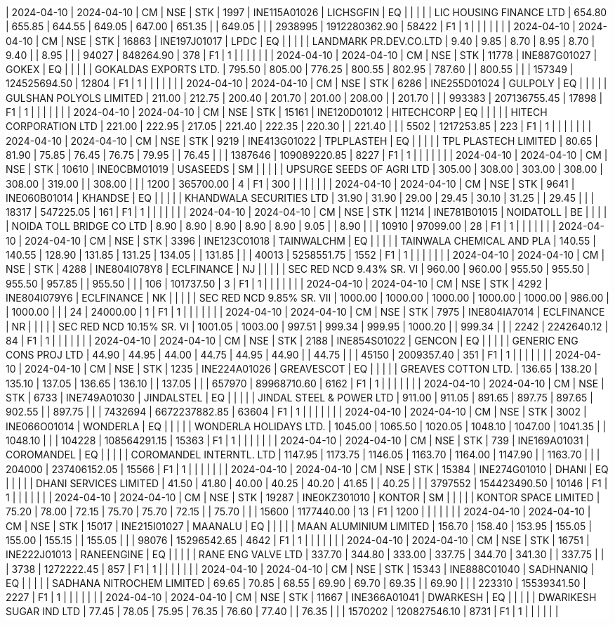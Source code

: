 | 2024-04-10 | 2024-04-10 | CM | NSE | STK | 1997 | INE115A01026 | LICHSGFIN | EQ |  |  |  |  | LIC HOUSING FINANCE LTD | 654.80 | 655.85 | 644.55 | 649.05 | 647.00 | 651.35 |  | 649.05 |  |  | 2938995 | 1912280362.90 | 58422 | F1 | 1 |  |  |  |  |  |
| 2024-04-10 | 2024-04-10 | CM | NSE | STK | 16863 | INE197J01017 | LPDC | EQ |  |  |  |  | LANDMARK PR.DEV.CO.LTD | 9.40 | 9.85 | 8.70 | 8.95 | 8.70 | 9.40 |  | 8.95 |  |  | 94027 | 848264.90 | 378 | F1 | 1 |  |  |  |  |  |
| 2024-04-10 | 2024-04-10 | CM | NSE | STK | 11778 | INE887G01027 | GOKEX | EQ |  |  |  |  | GOKALDAS EXPORTS LTD. | 795.50 | 805.00 | 776.25 | 800.55 | 802.95 | 787.60 |  | 800.55 |  |  | 157349 | 124525694.50 | 12804 | F1 | 1 |  |  |  |  |  |
| 2024-04-10 | 2024-04-10 | CM | NSE | STK | 6286 | INE255D01024 | GULPOLY | EQ |  |  |  |  | GULSHAN POLYOLS LIMITED | 211.00 | 212.75 | 200.40 | 201.70 | 201.00 | 208.00 |  | 201.70 |  |  | 993383 | 207136755.45 | 17898 | F1 | 1 |  |  |  |  |  |
| 2024-04-10 | 2024-04-10 | CM | NSE | STK | 15161 | INE120D01012 | HITECHCORP | EQ |  |  |  |  | HITECH CORPORATION LTD | 221.00 | 222.95 | 217.05 | 221.40 | 222.35 | 220.30 |  | 221.40 |  |  | 5502 | 1217253.85 | 223 | F1 | 1 |  |  |  |  |  |
| 2024-04-10 | 2024-04-10 | CM | NSE | STK | 9219 | INE413G01022 | TPLPLASTEH | EQ |  |  |  |  | TPL PLASTECH LIMITED | 80.65 | 81.90 | 75.85 | 76.45 | 76.75 | 79.95 |  | 76.45 |  |  | 1387646 | 109089220.85 | 8227 | F1 | 1 |  |  |  |  |  |
| 2024-04-10 | 2024-04-10 | CM | NSE | STK | 10610 | INE0CBM01019 | USASEEDS | SM |  |  |  |  | UPSURGE SEEDS OF AGRI LTD | 305.00 | 308.00 | 303.00 | 308.00 | 308.00 | 319.00 |  | 308.00 |  |  | 1200 | 365700.00 | 4 | F1 | 300 |  |  |  |  |  |
| 2024-04-10 | 2024-04-10 | CM | NSE | STK | 9641 | INE060B01014 | KHANDSE | EQ |  |  |  |  | KHANDWALA SECURITIES LTD | 31.90 | 31.90 | 29.00 | 29.45 | 30.10 | 31.25 |  | 29.45 |  |  | 18317 | 547225.05 | 161 | F1 | 1 |  |  |  |  |  |
| 2024-04-10 | 2024-04-10 | CM | NSE | STK | 11214 | INE781B01015 | NOIDATOLL | BE |  |  |  |  | NOIDA TOLL BRIDGE CO LTD | 8.90 | 8.90 | 8.90 | 8.90 | 8.90 | 9.05 |  | 8.90 |  |  | 10910 | 97099.00 | 28 | F1 | 1 |  |  |  |  |  |
| 2024-04-10 | 2024-04-10 | CM | NSE | STK | 3396 | INE123C01018 | TAINWALCHM | EQ |  |  |  |  | TAINWALA CHEMICAL AND PLA | 140.55 | 140.55 | 128.90 | 131.85 | 131.25 | 134.05 |  | 131.85 |  |  | 40013 | 5258551.75 | 1552 | F1 | 1 |  |  |  |  |  |
| 2024-04-10 | 2024-04-10 | CM | NSE | STK | 4288 | INE804I078Y8 | ECLFINANCE | NJ |  |  |  |  | SEC RED NCD 9.43% SR. VI | 960.00 | 960.00 | 955.50 | 955.50 | 955.50 | 957.85 |  | 955.50 |  |  | 106 | 101737.50 | 3 | F1 | 1 |  |  |  |  |  |
| 2024-04-10 | 2024-04-10 | CM | NSE | STK | 4292 | INE804I079Y6 | ECLFINANCE | NK |  |  |  |  | SEC RED NCD 9.85% SR. VII | 1000.00 | 1000.00 | 1000.00 | 1000.00 | 1000.00 | 986.00 |  | 1000.00 |  |  | 24 | 24000.00 | 1 | F1 | 1 |  |  |  |  |  |
| 2024-04-10 | 2024-04-10 | CM | NSE | STK | 7975 | INE804IA7014 | ECLFINANCE | NR |  |  |  |  | SEC RED NCD 10.15% SR. VI | 1001.05 | 1003.00 | 997.51 | 999.34 | 999.95 | 1000.20 |  | 999.34 |  |  | 2242 | 2242640.12 | 84 | F1 | 1 |  |  |  |  |  |
| 2024-04-10 | 2024-04-10 | CM | NSE | STK | 2188 | INE854S01022 | GENCON | EQ |  |  |  |  | GENERIC ENG CONS PROJ LTD | 44.90 | 44.95 | 44.00 | 44.75 | 44.95 | 44.90 |  | 44.75 |  |  | 45150 | 2009357.40 | 351 | F1 | 1 |  |  |  |  |  |
| 2024-04-10 | 2024-04-10 | CM | NSE | STK | 1235 | INE224A01026 | GREAVESCOT | EQ |  |  |  |  | GREAVES COTTON LTD. | 136.65 | 138.20 | 135.10 | 137.05 | 136.65 | 136.10 |  | 137.05 |  |  | 657970 | 89968710.60 | 6162 | F1 | 1 |  |  |  |  |  |
| 2024-04-10 | 2024-04-10 | CM | NSE | STK | 6733 | INE749A01030 | JINDALSTEL | EQ |  |  |  |  | JINDAL STEEL & POWER LTD | 911.00 | 911.05 | 891.65 | 897.75 | 897.65 | 902.55 |  | 897.75 |  |  | 7432694 | 6672237882.85 | 63604 | F1 | 1 |  |  |  |  |  |
| 2024-04-10 | 2024-04-10 | CM | NSE | STK | 3002 | INE066O01014 | WONDERLA | EQ |  |  |  |  | WONDERLA HOLIDAYS LTD. | 1045.00 | 1065.50 | 1020.05 | 1048.10 | 1047.00 | 1041.35 |  | 1048.10 |  |  | 104228 | 108564291.15 | 15363 | F1 | 1 |  |  |  |  |  |
| 2024-04-10 | 2024-04-10 | CM | NSE | STK | 739 | INE169A01031 | COROMANDEL | EQ |  |  |  |  | COROMANDEL INTERNTL. LTD | 1147.95 | 1173.75 | 1146.05 | 1163.70 | 1164.00 | 1147.90 |  | 1163.70 |  |  | 204000 | 237406152.05 | 15566 | F1 | 1 |  |  |  |  |  |
| 2024-04-10 | 2024-04-10 | CM | NSE | STK | 15384 | INE274G01010 | DHANI | EQ |  |  |  |  | DHANI SERVICES LIMITED | 41.50 | 41.80 | 40.00 | 40.25 | 40.20 | 41.65 |  | 40.25 |  |  | 3797552 | 154423490.50 | 10146 | F1 | 1 |  |  |  |  |  |
| 2024-04-10 | 2024-04-10 | CM | NSE | STK | 19287 | INE0KZ301010 | KONTOR | SM |  |  |  |  | KONTOR SPACE LIMITED | 75.20 | 78.00 | 72.15 | 75.70 | 75.70 | 72.15 |  | 75.70 |  |  | 15600 | 1177440.00 | 13 | F1 | 1200 |  |  |  |  |  |
| 2024-04-10 | 2024-04-10 | CM | NSE | STK | 15017 | INE215I01027 | MAANALU | EQ |  |  |  |  | MAAN ALUMINIUM LIMITED | 156.70 | 158.40 | 153.95 | 155.05 | 155.00 | 155.15 |  | 155.05 |  |  | 98076 | 15296542.65 | 4642 | F1 | 1 |  |  |  |  |  |
| 2024-04-10 | 2024-04-10 | CM | NSE | STK | 16751 | INE222J01013 | RANEENGINE | EQ |  |  |  |  | RANE ENG VALVE LTD | 337.70 | 344.80 | 333.00 | 337.75 | 344.70 | 341.30 |  | 337.75 |  |  | 3738 | 1272222.45 | 857 | F1 | 1 |  |  |  |  |  |
| 2024-04-10 | 2024-04-10 | CM | NSE | STK | 15343 | INE888C01040 | SADHNANIQ | EQ |  |  |  |  | SADHANA NITROCHEM LIMITED | 69.65 | 70.85 | 68.55 | 69.90 | 69.70 | 69.35 |  | 69.90 |  |  | 223310 | 15539341.50 | 2227 | F1 | 1 |  |  |  |  |  |
| 2024-04-10 | 2024-04-10 | CM | NSE | STK | 11667 | INE366A01041 | DWARKESH | EQ |  |  |  |  | DWARIKESH SUGAR IND LTD | 77.45 | 78.05 | 75.95 | 76.35 | 76.60 | 77.40 |  | 76.35 |  |  | 1570202 | 120827546.10 | 8731 | F1 | 1 |  |  |  |  |  |